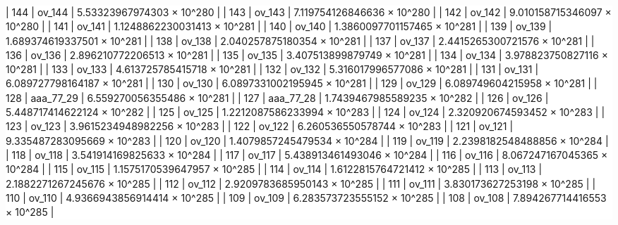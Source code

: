 | 144 | ov_144 | 5.53323967974303 × 10^280 |
| 143 | ov_143 | 7.119754126846636 × 10^280 |
| 142 | ov_142 | 9.010158715346097 × 10^280 |
| 141 | ov_141 | 1.1248862230031413 × 10^281 |
| 140 | ov_140 | 1.3860097701157465 × 10^281 |
| 139 | ov_139 | 1.689374619337501 × 10^281 |
| 138 | ov_138 | 2.040257875180354 × 10^281 |
| 137 | ov_137 | 2.4415265300721576 × 10^281 |
| 136 | ov_136 | 2.896210772206513 × 10^281 |
| 135 | ov_135 | 3.407513899879749 × 10^281 |
| 134 | ov_134 | 3.978823750827116 × 10^281 |
| 133 | ov_133 | 4.613725785415718 × 10^281 |
| 132 | ov_132 | 5.316017996577086 × 10^281 |
| 131 | ov_131 | 6.089727798164187 × 10^281 |
| 130 | ov_130 | 6.0897331002195945 × 10^281 |
| 129 | ov_129 | 6.089749604215958 × 10^281 |
| 128 | aaa_77_29 | 6.559270056355486 × 10^281 |
| 127 | aaa_77_28 | 1.7439467985589235 × 10^282 |
| 126 | ov_126 | 5.448717414622124 × 10^282 |
| 125 | ov_125 | 1.2212087586233994 × 10^283 |
| 124 | ov_124 | 2.320920674593452 × 10^283 |
| 123 | ov_123 | 3.9615234948982256 × 10^283 |
| 122 | ov_122 | 6.260536550578744 × 10^283 |
| 121 | ov_121 | 9.335487283095669 × 10^283 |
| 120 | ov_120 | 1.4079857245479534 × 10^284 |
| 119 | ov_119 | 2.2398182548488856 × 10^284 |
| 118 | ov_118 | 3.541914169825633 × 10^284 |
| 117 | ov_117 | 5.438913461493046 × 10^284 |
| 116 | ov_116 | 8.067247167045365 × 10^284 |
| 115 | ov_115 | 1.1575170539647957 × 10^285 |
| 114 | ov_114 | 1.6122815764721412 × 10^285 |
| 113 | ov_113 | 2.1882271267245676 × 10^285 |
| 112 | ov_112 | 2.9209783685950143 × 10^285 |
| 111 | ov_111 | 3.830173627253198 × 10^285 |
| 110 | ov_110 | 4.9366943856914414 × 10^285 |
| 109 | ov_109 | 6.283573723555152 × 10^285 |
| 108 | ov_108 | 7.894267714416553 × 10^285 |